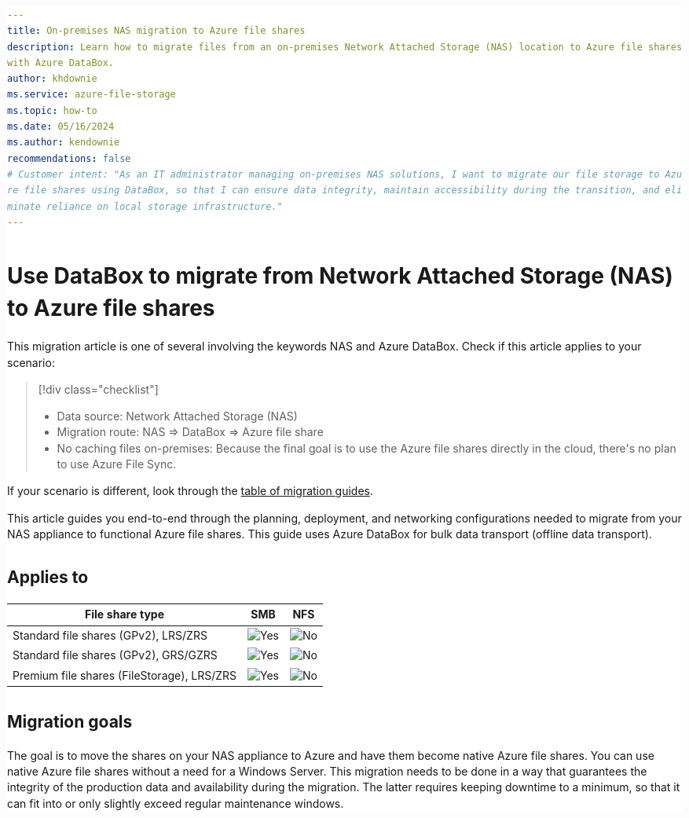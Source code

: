 ```yaml
---
title: On-premises NAS migration to Azure file shares
description: Learn how to migrate files from an on-premises Network Attached Storage (NAS) location to Azure file shares with Azure DataBox.
author: khdownie
ms.service: azure-file-storage
ms.topic: how-to
ms.date: 05/16/2024
ms.author: kendownie
recommendations: false
# Customer intent: "As an IT administrator managing on-premises NAS solutions, I want to migrate our file storage to Azure file shares using DataBox, so that I can ensure data integrity, maintain accessibility during the transition, and eliminate reliance on local storage infrastructure."
---
```


# Use DataBox to migrate from Network Attached Storage (NAS) to Azure file shares

This migration article is one of several involving the keywords NAS and Azure DataBox. Check if this article applies to your scenario:

> [!div class="checklist"]
> * Data source: Network Attached Storage (NAS)
> * Migration route: NAS &rArr; DataBox &rArr; Azure file share
> * No caching files on-premises: Because the final goal is to use the Azure file shares directly in the cloud, there's no plan to use Azure File Sync.

If your scenario is different, look through the [table of migration guides](storage-files-migration-overview.md#migration-guides).

This article guides you end-to-end through the planning, deployment, and networking configurations needed to migrate from your NAS appliance to functional Azure file shares. This guide uses Azure DataBox for bulk data transport (offline data transport).

## Applies to
| File share type | SMB | NFS |
|-|:-:|:-:|
| Standard file shares (GPv2), LRS/ZRS | ![Yes](../media/icons/yes-icon.png) | ![No](../media/icons/no-icon.png) |
| Standard file shares (GPv2), GRS/GZRS | ![Yes](../media/icons/yes-icon.png) | ![No](../media/icons/no-icon.png) |
| Premium file shares (FileStorage), LRS/ZRS | ![Yes](../media/icons/yes-icon.png) | ![No](../media/icons/no-icon.png) |

## Migration goals

The goal is to move the shares on your NAS appliance to Azure and have them become native Azure file shares. You can use native Azure file shares without a need for a Windows Server. This migration needs to be done in a way that guarantees the integrity of the production data and availability during the migration. The latter requires keeping downtime to a minimum, so that it can fit into or only slightly exceed regular maintenance windows.
